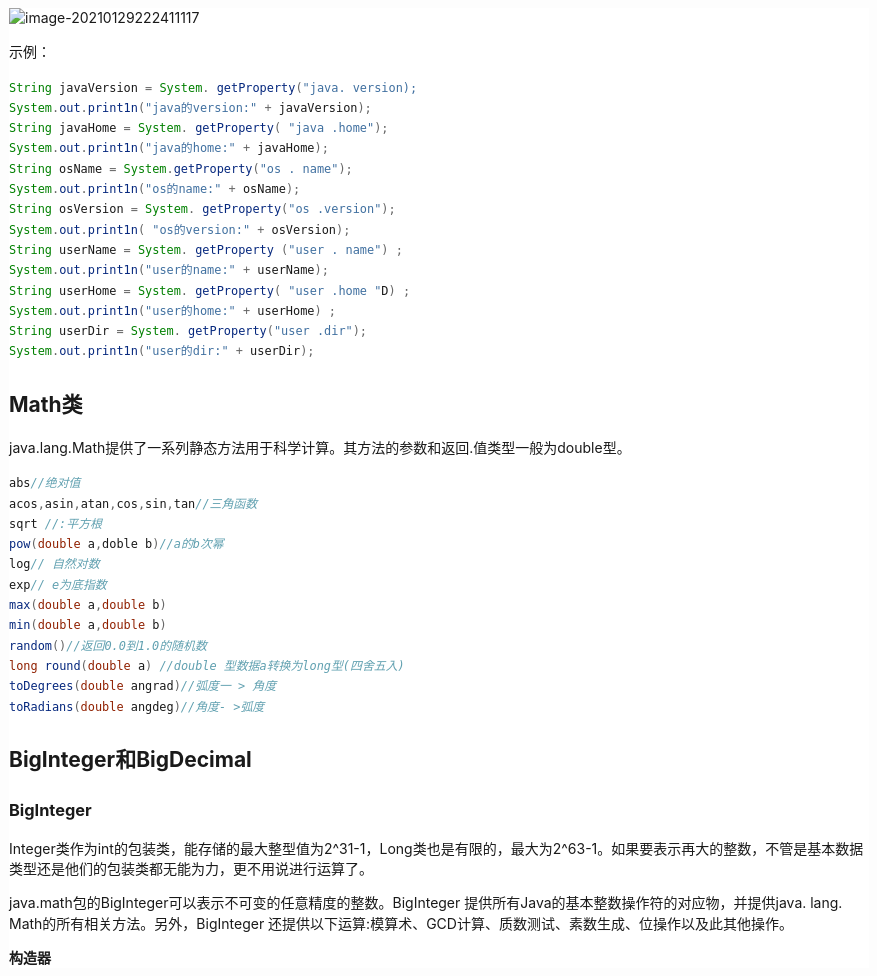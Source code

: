 ![image-20210129222411117](https://gitee.com/kangyujian/notebook-images/raw/master/images/image-20210129222411117.png)

示例：

```java
String javaVersion = System. getProperty("java. version);
System.out.print1n("java的version:" + javaVersion);
String javaHome = System. getProperty( "java .home");
System.out.print1n("java的home:" + javaHome);
String osName = System.getProperty("os . name");
System.out.print1n("os的name:" + osName);
String osVersion = System. getProperty("os .version");
System.out.print1n( "os的version:" + osVersion);
String userName = System. getProperty ("user . name") ;
System.out.print1n("user的name:" + userName); 
String userHome = System. getProperty( "user .home "D) ;
System.out.print1n("user的home:" + userHome) ;
String userDir = System. getProperty("user .dir");
System.out.print1n("user的dir:" + userDir);
```



## Math类

java.lang.Math提供了一系列静态方法用于科学计算。其方法的参数和返回.值类型一般为double型。

```java
abs//绝对值
acos,asin,atan,cos,sin,tan//三角函数
sqrt //:平方根
pow(double a,doble b)//a的b次幂
log// 自然对数
exp// e为底指数
max(double a,double b)
min(double a,double b)
random()//返回0.0到1.0的随机数
long round(double a) //double 型数据a转换为long型(四舍五入)
toDegrees(double angrad)//弧度一 > 角度
toRadians(double angdeg)//角度- >弧度
```



## BigInteger和BigDecimal

### BigInteger

Integer类作为int的包装类，能存储的最大整型值为2^31-1，Long类也是有限的，最大为2^63-1。如果要表示再大的整数，不管是基本数据类型还是他们的包装类都无能为力，更不用说进行运算了。

java.math包的BigInteger可以表示不可变的任意精度的整数。BigInteger 提供所有Java的基本整数操作符的对应物，并提供java. lang. Math的所有相关方法。另外，BigInteger 还提供以下运算:模算术、GCD计算、质数测试、素数生成、位操作以及此其他操作。

**构造器**

